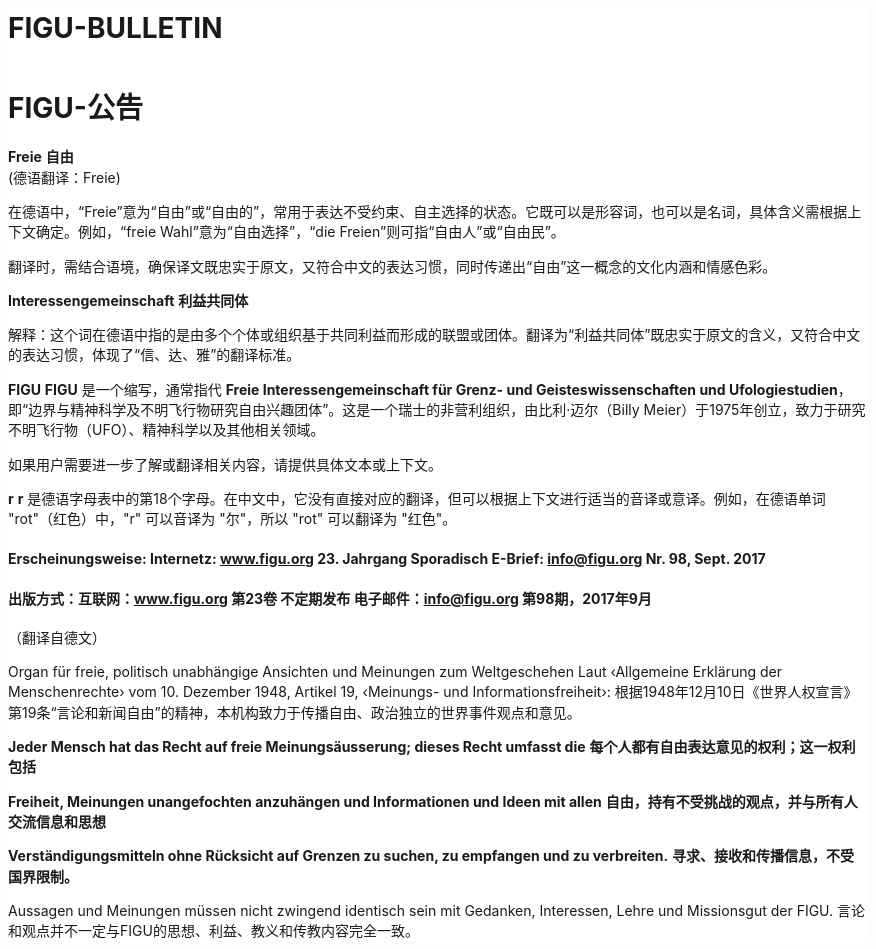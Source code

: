 # FIGU-BULLETIN
# FIGU-公告

**Freie**
**自由**  
(德语翻译：Freie)  

在德语中，“Freie”意为“自由”或“自由的”，常用于表达不受约束、自主选择的状态。它既可以是形容词，也可以是名词，具体含义需根据上下文确定。例如，“freie Wahl”意为“自由选择”，“die Freien”则可指“自由人”或“自由民”。  

翻译时，需结合语境，确保译文既忠实于原文，又符合中文的表达习惯，同时传递出“自由”这一概念的文化内涵和情感色彩。

**Interessengemeinschaft**
**利益共同体**

解释：这个词在德语中指的是由多个个体或组织基于共同利益而形成的联盟或团体。翻译为“利益共同体”既忠实于原文的含义，又符合中文的表达习惯，体现了“信、达、雅”的翻译标准。

**FIGU**
**FIGU** 是一个缩写，通常指代 **Freie Interessengemeinschaft für Grenz- und Geisteswissenschaften und Ufologiestudien**，即“边界与精神科学及不明飞行物研究自由兴趣团体”。这是一个瑞士的非营利组织，由比利·迈尔（Billy Meier）于1975年创立，致力于研究不明飞行物（UFO）、精神科学以及其他相关领域。

如果用户需要进一步了解或翻译相关内容，请提供具体文本或上下文。

**r**
**r** 是德语字母表中的第18个字母。在中文中，它没有直接对应的翻译，但可以根据上下文进行适当的音译或意译。例如，在德语单词 "rot"（红色）中，"r" 可以音译为 "尔"，所以 "rot" 可以翻译为 "红色"。

#### Erscheinungsweise: Internetz: www.figu.org 23. Jahrgang Sporadisch                 E-Brief: info@figu.org               Nr. 98, Sept. 2017
#### 出版方式：互联网：www.figu.org 第23卷 不定期发布                 电子邮件：info@figu.org               第98期，2017年9月

（翻译自德文）

Organ für freie, politisch unabhängige Ansichten und Meinungen zum Weltgeschehen Laut ‹Allgemeine Erklärung der Menschenrechte› vom 10. Dezember 1948, Artikel 19, ‹Meinungs- und Informationsfreiheit›:
根据1948年12月10日《世界人权宣言》第19条“言论和新闻自由”的精神，本机构致力于传播自由、政治独立的世界事件观点和意见。

**Jeder Mensch hat das Recht auf freie Meinungsäusserung; dieses Recht umfasst die**
**每个人都有自由表达意见的权利；这一权利包括**

**Freiheit, Meinungen unangefochten anzuhängen und Informationen und Ideen mit allen**
**自由，持有不受挑战的观点，并与所有人交流信息和思想**

**Verständigungsmitteln ohne Rücksicht auf Grenzen zu suchen, zu empfangen und zu verbreiten.**
**寻求、接收和传播信息，不受国界限制。**

Aussagen und Meinungen müssen nicht zwingend identisch sein mit Gedanken, Interessen, Lehre und Missionsgut der FIGU.
言论和观点并不一定与FIGU的思想、利益、教义和传教内容完全一致。
